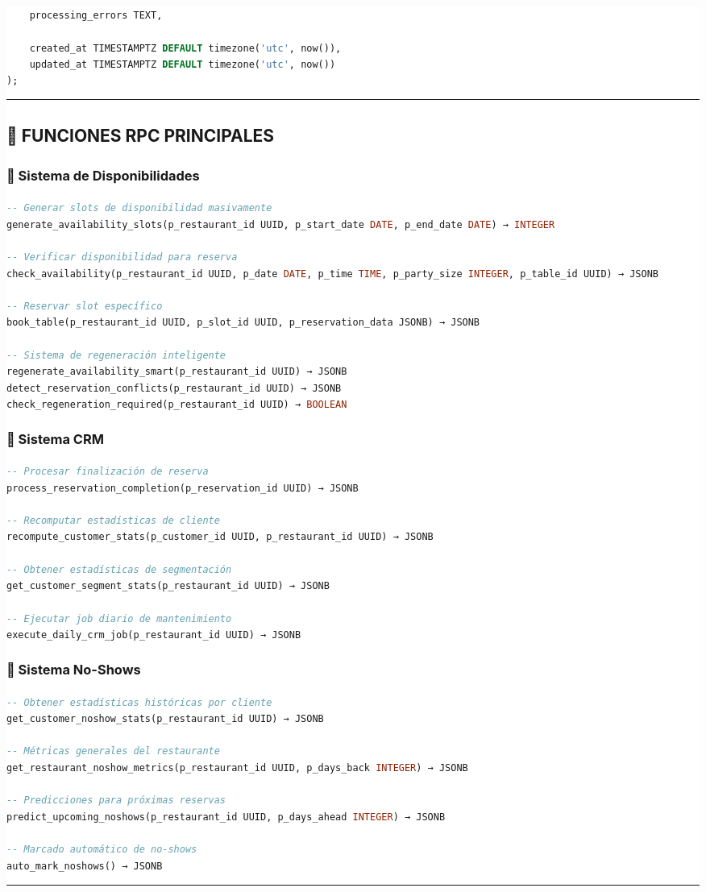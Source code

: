 ```sql
    processing_errors TEXT,
    
    created_at TIMESTAMPTZ DEFAULT timezone('utc', now()),
    updated_at TIMESTAMPTZ DEFAULT timezone('utc', now())
);
```

---

## 🔧 **FUNCIONES RPC PRINCIPALES**

### **📅 Sistema de Disponibilidades**
```sql
-- Generar slots de disponibilidad masivamente
generate_availability_slots(p_restaurant_id UUID, p_start_date DATE, p_end_date DATE) → INTEGER

-- Verificar disponibilidad para reserva
check_availability(p_restaurant_id UUID, p_date DATE, p_time TIME, p_party_size INTEGER, p_table_id UUID) → JSONB

-- Reservar slot específico
book_table(p_restaurant_id UUID, p_slot_id UUID, p_reservation_data JSONB) → JSONB

-- Sistema de regeneración inteligente
regenerate_availability_smart(p_restaurant_id UUID) → JSONB
detect_reservation_conflicts(p_restaurant_id UUID) → JSONB
check_regeneration_required(p_restaurant_id UUID) → BOOLEAN
```

### **👥 Sistema CRM**
```sql
-- Procesar finalización de reserva
process_reservation_completion(p_reservation_id UUID) → JSONB

-- Recomputar estadísticas de cliente
recompute_customer_stats(p_customer_id UUID, p_restaurant_id UUID) → JSONB

-- Obtener estadísticas de segmentación
get_customer_segment_stats(p_restaurant_id UUID) → JSONB

-- Ejecutar job diario de mantenimiento
execute_daily_crm_job(p_restaurant_id UUID) → JSONB
```

### **🚫 Sistema No-Shows**
```sql
-- Obtener estadísticas históricas por cliente
get_customer_noshow_stats(p_restaurant_id UUID) → JSONB

-- Métricas generales del restaurante
get_restaurant_noshow_metrics(p_restaurant_id UUID, p_days_back INTEGER) → JSONB

-- Predicciones para próximas reservas
predict_upcoming_noshows(p_restaurant_id UUID, p_days_ahead INTEGER) → JSONB

-- Marcado automático de no-shows
auto_mark_noshows() → JSONB
```

---
